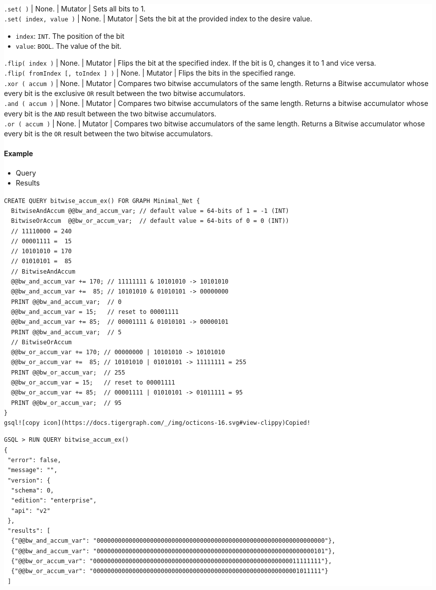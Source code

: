   
`.set( )` | None. | Mutator | Sets all bits to 1.  
`.set( index, value )` | None. | Mutator |  Sets the bit at the provided index to the desire value.
  * `index`: `INT`. The position of the bit
  * `value`: `BOOL`. The value of the bit.

  
`.flip( index )` | None. | Mutator | Flips the bit at the specified index. If the bit is 0, changes it to 1 and vice versa.  
`.flip( fromIndex [, toIndex ] )` | None. | Mutator | Flips the bits in the specified range.  
`.xor ( accum )` | None. | Mutator | Compares two bitwise accumulators of the same length. Returns a Bitwise accumulator whose every bit is the exclusive `OR` result between the two bitwise accumulators.  
`.and ( accum )` | None. | Mutator | Compares two bitwise accumulators of the same length. Returns a bitwise accumulator whose every bit is the `AND` result between the two bitwise accumulators.  
`.or ( accum )` | None. | Mutator | Compares two bitwise accumulators of the same length. Returns a Bitwise accumulator whose every bit is the `OR` result between the two bitwise accumulators.  
#### [](https://docs.tigergraph.com/gsql-ref/3.6/querying/accumulators#_example_6)Example
  * Query
  * Results


```
CREATE QUERY bitwise_accum_ex() FOR GRAPH Minimal_Net {
  BitwiseAndAccum @@bw_and_accum_var; // default value = 64-bits of 1 = -1 (INT)
  BitwiseOrAccum  @@bw_or_accum_var;  // default value = 64-bits of 0 = 0 (INT))
  // 11110000 = 240
  // 00001111 =  15
  // 10101010 = 170
  // 01010101 =  85
  // BitwiseAndAccum
  @@bw_and_accum_var += 170; // 11111111 & 10101010 -> 10101010
  @@bw_and_accum_var +=  85; // 10101010 & 01010101 -> 00000000
  PRINT @@bw_and_accum_var;  // 0
  @@bw_and_accum_var = 15;   // reset to 00001111
  @@bw_and_accum_var += 85;  // 00001111 & 01010101 -> 00000101
  PRINT @@bw_and_accum_var;  // 5
  // BitwiseOrAccum
  @@bw_or_accum_var += 170; // 00000000 | 10101010 -> 10101010
  @@bw_or_accum_var +=  85; // 10101010 | 01010101 -> 11111111 = 255
  PRINT @@bw_or_accum_var;  // 255
  @@bw_or_accum_var = 15;   // reset to 00001111
  @@bw_or_accum_var += 85;  // 00001111 | 01010101 -> 01011111 = 95
  PRINT @@bw_or_accum_var;  // 95
}
gsql![copy icon](https://docs.tigergraph.com/_/img/octicons-16.svg#view-clippy)Copied!

```

```
GSQL > RUN QUERY bitwise_accum_ex()
{
 "error": false,
 "message": "",
 "version": {
  "schema": 0,
  "edition": "enterprise",
  "api": "v2"
 },
 "results": [
  {"@@bw_and_accum_var": "0000000000000000000000000000000000000000000000000000000000000000"},
  {"@@bw_and_accum_var": "0000000000000000000000000000000000000000000000000000000000000101"},
  {"@@bw_or_accum_var": "0000000000000000000000000000000000000000000000000000000011111111"},
  {"@@bw_or_accum_var": "0000000000000000000000000000000000000000000000000000000001011111"}
 ]
```